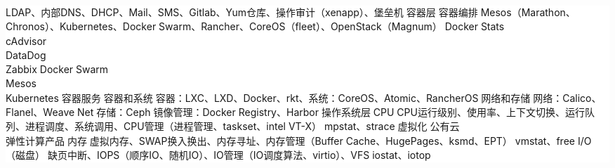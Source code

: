   <td class="xl7218905" width="817" style="border-top:none;border-left:none;
  width:613pt">LDAP、内部DNS、DHCP、Mail、SMS、Gitlab、Yum仓库、操作审计（xenapp）、堡垒机</td>
 </tr>
 <tr class="xl6318905" height="40" style="mso-height-source:userset;height:30.0pt">
  <td rowspan="3" height="120" class="xl8318905" width="81" style="
  height:90.0pt;width:61pt">容器层</td>
  <td colspan="2" class="xl7718905" width="201" style="
  border-left:none;width:151pt">容器编排</td>
  <td class="xl7218905" width="817" style="border-top:none;border-left:none;
  width:613pt">Mesos（Marathon、Chronos）、Kubernetes、Docker
  Swarm、Rancher、CoreOS（fleet）、OpenStack（Magnum）</td>
  <td rowspan="3" class="xl8318905" width="145" style="
  width:109pt">Docker Stats<br>
    cAdvisor<br>
    DataDog<br>
    Zabbix</td>
  <td rowspan="3" class="xl7218905" width="153" style="border-top:none;width:115pt">Docker
  Swarm<br>
    Mesos<br>
    Kubernetes</td>
  <td rowspan="3" class="xl7218905" width="131" style="border-top:none;width:98pt">容器服务</td>
 </tr>
 <tr class="xl6318905" height="40" style="mso-height-source:userset;height:30.0pt">
  <td colspan="2" height="40" class="xl7718905" width="201" style="
  height:30.0pt;border-left:none;width:151pt">容器和系统</td>
  <td class="xl7218905" width="817" style="border-top:none;border-left:none;
  width:613pt">容器：LXC、LXD、Docker、rkt、系统：CoreOS、Atomic、RancherOS</td>
 </tr>
 <tr class="xl6318905" height="40" style="mso-height-source:userset;height:30.0pt">
  <td colspan="2" height="40" class="xl7218905" width="201" style="height:30.0pt;
  border-left:none;width:151pt">网络和存储</td>
  <td class="xl7218905" width="817" style="border-top:none;border-left:none;
  width:613pt">网络：Calico、Flanel、Weave Net 存储：Ceph 镜像管理：Docker Registry、Harbor</td>
 </tr>
 <tr class="xl6318905" height="40" style="mso-height-source:userset;height:30.0pt">
  <td rowspan="5" height="200" class="xl7218905" width="81" style="height:150.0pt;
  border-top:none;width:61pt">操作系统层</td>
  <td colspan="2" class="xl7218905" width="201" style="border-left:none;width:151pt">CPU</td>
  <td class="xl7218905" width="817" style="border-top:none;border-left:none;
  width:613pt">CPU运行级别、使用率、上下文切换、运行队列、进程调度、系统调用、CPU管理（进程管理、taskset、intel VT-X）</td>
  <td class="xl7218905" width="145" style="border-top:none;border-left:none;
  width:109pt">mpstat、strace</td>
  <td rowspan="5" class="xl7218905" width="153" style="border-top:none;width:115pt">虚拟化</td>
  <td rowspan="8" class="xl7218905" width="131" style="border-top:none;width:98pt">公有云<br>
    弹性计算产品</td>
 </tr>
 <tr class="xl6318905" height="40" style="mso-height-source:userset;height:30.0pt">
  <td colspan="2" height="40" class="xl7218905" width="201" style="height:30.0pt;
  border-left:none;width:151pt">内存</td>
  <td class="xl7218905" width="817" style="border-top:none;border-left:none;
  width:613pt">虚拟内存、SWAP换入换出、内存寻址、内存管理（Buffer Cache、HugePages、ksmd、EPT）</td>
  <td class="xl7218905" width="145" style="border-top:none;border-left:none;
  width:109pt">vmstat、free</td>
 </tr>
 <tr height="40" style="mso-height-source:userset;height:30.0pt">
  <td colspan="2" height="40" class="xl7218905" width="201" style="height:30.0pt;
  border-left:none;width:151pt">I/O（磁盘）</td>
  <td class="xl7218905" width="817" style="border-top:none;border-left:none;
  width:613pt">缺页中断、IOPS（顺序IO、随机IO）、IO管理（IO调度算法、virtio）、VFS</td>
  <td class="xl7218905" width="145" style="border-top:none;border-left:none;
  width:109pt">iostat、iotop</td>
 </tr>
 <tr class="xl6318905" height="40" style="mso-height-source:userset;height:30.0pt">
  <td colspan="2" height="40" class="xl7218905" width="201" style="height:30.0pt;
